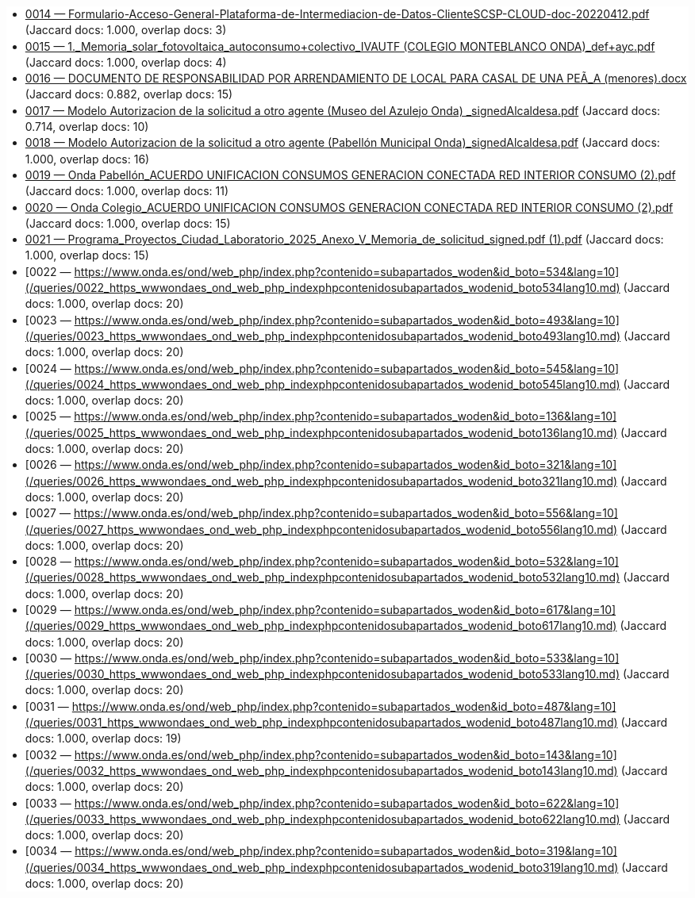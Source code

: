 - [0014 — Formulario-Acceso-General-Plataforma-de-Intermediacion-de-Datos-ClienteSCSP-CLOUD-doc-20220412.pdf](/queries/0014_formulario-acceso-general-plataforma-de-intermediacion-de-datos-clientescsp-clou.md)  (Jaccard docs: 1.000, overlap docs: 3)
- [0015 — 1._Memoria_solar_fotovoltaica_autoconsumo+colectivo_IVAUTF (COLEGIO MONTEBLANCO ONDA)_def+ayc.pdf](/queries/0015_1_memoria_solar_fotovoltaica_autoconsumocolectivo_ivautf_colegio_monteblanco_ond.md)  (Jaccard docs: 1.000, overlap docs: 4)
- [0016 — DOCUMENTO DE RESPONSABILIDAD POR ARRENDAMIENTO DE LOCAL PARA CASAL DE UNA PEÃ_A (menores).docx](/queries/0016_documento_de_responsabilidad_por_arrendamiento_de_local_para_casal_de_una_pea_a_.md)  (Jaccard docs: 0.882, overlap docs: 15)
- [0017 — Modelo Autorizacion de la solicitud a otro agente (Museo del Azulejo Onda) _signedAlcaldesa.pdf](/queries/0017_modelo_autorizacion_de_la_solicitud_a_otro_agente_museo_del_azulejo_onda__signed.md)  (Jaccard docs: 0.714, overlap docs: 10)
- [0018 — Modelo Autorizacion de la solicitud a otro agente (Pabellón Municipal Onda)_signedAlcaldesa.pdf](/queries/0018_modelo_autorizacion_de_la_solicitud_a_otro_agente_pabellón_municipal_onda_signed.md)  (Jaccard docs: 1.000, overlap docs: 16)
- [0019 — Onda Pabellón_ACUERDO UNIFICACION CONSUMOS GENERACION CONECTADA RED INTERIOR CONSUMO (2).pdf](/queries/0019_onda_pabellón_acuerdo_unificacion_consumos_generacion_conectada_red_interior_con.md)  (Jaccard docs: 1.000, overlap docs: 11)
- [0020 — Onda Colegio_ACUERDO UNIFICACION CONSUMOS GENERACION CONECTADA RED INTERIOR CONSUMO (2).pdf](/queries/0020_onda_colegio_acuerdo_unificacion_consumos_generacion_conectada_red_interior_cons.md)  (Jaccard docs: 1.000, overlap docs: 15)
- [0021 — Programa_Proyectos_Ciudad_Laboratorio_2025_Anexo_V_Memoria_de_solicitud_signed.pdf (1).pdf](/queries/0021_programa_proyectos_ciudad_laboratorio_2025_anexo_v_memoria_de_solicitud_signedpd.md)  (Jaccard docs: 1.000, overlap docs: 15)
- [0022 — https://www.onda.es/ond/web_php/index.php?contenido=subapartados_woden&id_boto=534&lang=10](/queries/0022_https_wwwondaes_ond_web_php_indexphpcontenidosubapartados_wodenid_boto534lang10.md)  (Jaccard docs: 1.000, overlap docs: 20)
- [0023 — https://www.onda.es/ond/web_php/index.php?contenido=subapartados_woden&id_boto=493&lang=10](/queries/0023_https_wwwondaes_ond_web_php_indexphpcontenidosubapartados_wodenid_boto493lang10.md)  (Jaccard docs: 1.000, overlap docs: 20)
- [0024 — https://www.onda.es/ond/web_php/index.php?contenido=subapartados_woden&id_boto=545&lang=10](/queries/0024_https_wwwondaes_ond_web_php_indexphpcontenidosubapartados_wodenid_boto545lang10.md)  (Jaccard docs: 1.000, overlap docs: 20)
- [0025 — https://www.onda.es/ond/web_php/index.php?contenido=subapartados_woden&id_boto=136&lang=10](/queries/0025_https_wwwondaes_ond_web_php_indexphpcontenidosubapartados_wodenid_boto136lang10.md)  (Jaccard docs: 1.000, overlap docs: 20)
- [0026 — https://www.onda.es/ond/web_php/index.php?contenido=subapartados_woden&id_boto=321&lang=10](/queries/0026_https_wwwondaes_ond_web_php_indexphpcontenidosubapartados_wodenid_boto321lang10.md)  (Jaccard docs: 1.000, overlap docs: 20)
- [0027 — https://www.onda.es/ond/web_php/index.php?contenido=subapartados_woden&id_boto=556&lang=10](/queries/0027_https_wwwondaes_ond_web_php_indexphpcontenidosubapartados_wodenid_boto556lang10.md)  (Jaccard docs: 1.000, overlap docs: 20)
- [0028 — https://www.onda.es/ond/web_php/index.php?contenido=subapartados_woden&id_boto=532&lang=10](/queries/0028_https_wwwondaes_ond_web_php_indexphpcontenidosubapartados_wodenid_boto532lang10.md)  (Jaccard docs: 1.000, overlap docs: 20)
- [0029 — https://www.onda.es/ond/web_php/index.php?contenido=subapartados_woden&id_boto=617&lang=10](/queries/0029_https_wwwondaes_ond_web_php_indexphpcontenidosubapartados_wodenid_boto617lang10.md)  (Jaccard docs: 1.000, overlap docs: 20)
- [0030 — https://www.onda.es/ond/web_php/index.php?contenido=subapartados_woden&id_boto=533&lang=10](/queries/0030_https_wwwondaes_ond_web_php_indexphpcontenidosubapartados_wodenid_boto533lang10.md)  (Jaccard docs: 1.000, overlap docs: 20)
- [0031 — https://www.onda.es/ond/web_php/index.php?contenido=subapartados_woden&id_boto=487&lang=10](/queries/0031_https_wwwondaes_ond_web_php_indexphpcontenidosubapartados_wodenid_boto487lang10.md)  (Jaccard docs: 1.000, overlap docs: 19)
- [0032 — https://www.onda.es/ond/web_php/index.php?contenido=subapartados_woden&id_boto=143&lang=10](/queries/0032_https_wwwondaes_ond_web_php_indexphpcontenidosubapartados_wodenid_boto143lang10.md)  (Jaccard docs: 1.000, overlap docs: 20)
- [0033 — https://www.onda.es/ond/web_php/index.php?contenido=subapartados_woden&id_boto=622&lang=10](/queries/0033_https_wwwondaes_ond_web_php_indexphpcontenidosubapartados_wodenid_boto622lang10.md)  (Jaccard docs: 1.000, overlap docs: 20)
- [0034 — https://www.onda.es/ond/web_php/index.php?contenido=subapartados_woden&id_boto=319&lang=10](/queries/0034_https_wwwondaes_ond_web_php_indexphpcontenidosubapartados_wodenid_boto319lang10.md)  (Jaccard docs: 1.000, overlap docs: 20)